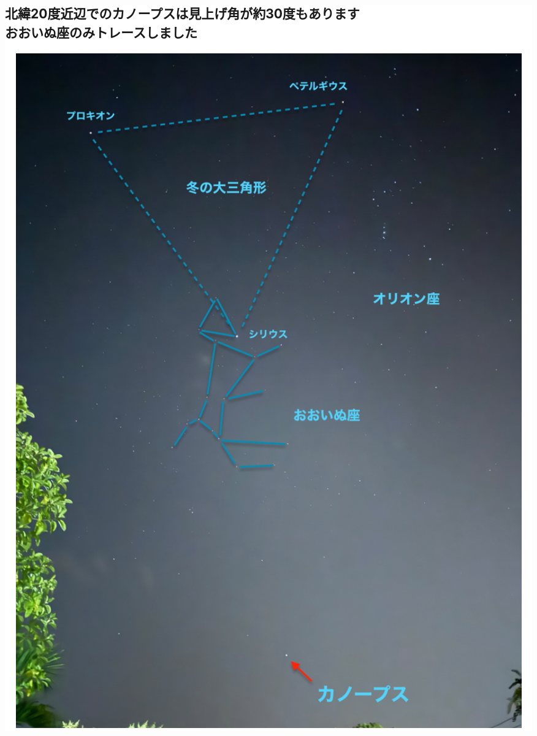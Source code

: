 <h2><span class="yellow">北緯20度近辺でのカノープスは見上げ角が約30度もあります<br>おおいぬ座のみトレースしました</span></h2>
<a href="20250219_034.JPG" target="_blank"><img src="20250219_034.JPG" alt="サンプル画像" width="900" /></a>
